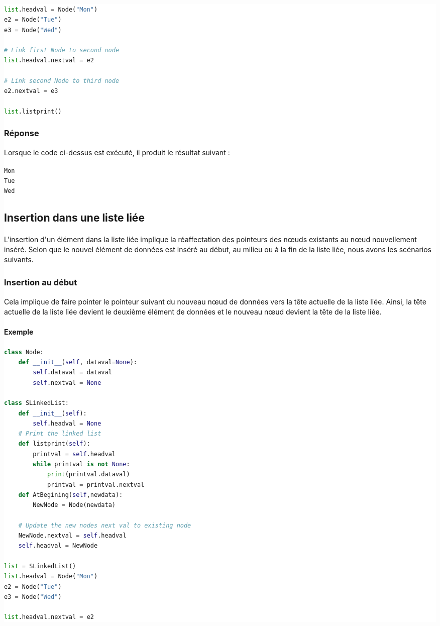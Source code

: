 ```python
list.headval = Node("Mon")
e2 = Node("Tue")
e3 = Node("Wed")

# Link first Node to second node
list.headval.nextval = e2

# Link second Node to third node
e2.nextval = e3

list.listprint()
```

### Réponse

Lorsque le code ci-dessus est exécuté, il produit le résultat suivant :

```bash
Mon
Tue
Wed
```

## Insertion dans une liste liée

L'insertion d'un élément dans la liste liée implique la réaffectation des pointeurs des nœuds existants au nœud nouvellement inséré. Selon que le nouvel élément de données est inséré au début, au milieu ou à la fin de la liste liée, nous avons les scénarios suivants.

### Insertion au début

Cela implique de faire pointer le pointeur suivant du nouveau nœud de données vers la tête actuelle de la liste liée. Ainsi, la tête actuelle de la liste liée devient le deuxième élément de données et le nouveau nœud devient la tête de la liste liée.

#### Exemple

```python
class Node:
    def __init__(self, dataval=None):
        self.dataval = dataval
        self.nextval = None

class SLinkedList:
    def __init__(self):
        self.headval = None
    # Print the linked list
    def listprint(self):
        printval = self.headval
        while printval is not None:
            print(printval.dataval)
            printval = printval.nextval
    def AtBegining(self,newdata):
        NewNode = Node(newdata)

    # Update the new nodes next val to existing node
    NewNode.nextval = self.headval
    self.headval = NewNode

list = SLinkedList()
list.headval = Node("Mon")
e2 = Node("Tue")
e3 = Node("Wed")

list.headval.nextval = e2
```